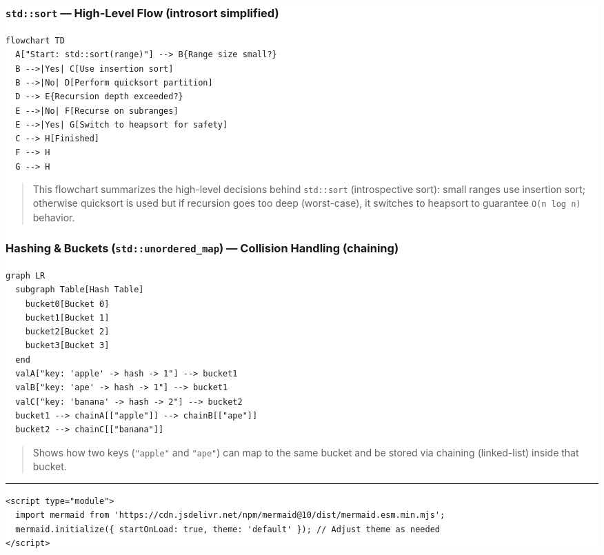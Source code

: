 



### `std::sort` — High-Level Flow (introsort simplified)

```mermaid
flowchart TD
  A["Start: std::sort(range)"] --> B{Range size small?}
  B -->|Yes| C[Use insertion sort]
  B -->|No| D[Perform quicksort partition]
  D --> E{Recursion depth exceeded?}
  E -->|No| F[Recurse on subranges]
  E -->|Yes| G[Switch to heapsort for safety]
  C --> H[Finished]
  F --> H
  G --> H
```

> This flowchart summarizes the high-level decisions behind `std::sort` (introspective sort): small ranges use insertion sort; otherwise quicksort is used but if recursion goes too deep (worst-case), it switches to heapsort to guarantee `O(n log n)` behavior.

### Hashing & Buckets (`std::unordered_map`) — Collision Handling (chaining)

```mermaid
graph LR
  subgraph Table[Hash Table]
    bucket0[Bucket 0]
    bucket1[Bucket 1]
    bucket2[Bucket 2]
    bucket3[Bucket 3]
  end
  valA["key: 'apple' -> hash -> 1"] --> bucket1
  valB["key: 'ape' -> hash -> 1"] --> bucket1
  valC["key: 'banana' -> hash -> 2"] --> bucket2
  bucket1 --> chainA[["apple"]] --> chainB[["ape"]]
  bucket2 --> chainC[["banana"]]
```

> Shows how two keys (`"apple"` and `"ape"`) can map to the same bucket and be stored via chaining (linked-list) inside that bucket.

---

    <script type="module">
      import mermaid from 'https://cdn.jsdelivr.net/npm/mermaid@10/dist/mermaid.esm.min.mjs';
      mermaid.initialize({ startOnLoad: true, theme: 'default' }); // Adjust theme as needed
    </script>
